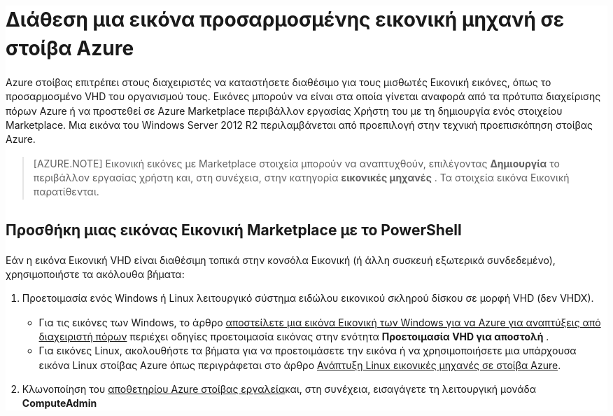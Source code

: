 <properties
    pageTitle="Προσθήκη μιας εικόνας Εικονική στοίβα Azure | Microsoft Azure"
    description="Προσθήκη της εταιρείας σας προσαρμοσμένη Windows ή Linux Εικονική εικόνας για μισθωτές για να χρησιμοποιήσετε"
    services="azure-stack"
    documentationCenter=""
    authors="mattmcg"
    manager="darmour"
    editor=""/>

<tags
    ms.service="azure-stack"
    ms.workload="na"
    ms.tgt_pltfrm="na"
    ms.devlang="na"
    ms.topic="get-started-article"
    ms.date="09/26/2016"
    ms.author="mattmcg"/>

# <a name="make-a-custom-virtual-machine-image-available-in-azure-stack"></a>Διάθεση μια εικόνα προσαρμοσμένης εικονική μηχανή σε στοίβα Azure


Azure στοίβας επιτρέπει στους διαχειριστές να καταστήσετε διαθέσιμο για τους μισθωτές Εικονική εικόνες, όπως το προσαρμοσμένο VHD του οργανισμού τους. Εικόνες μπορούν να είναι στα οποία γίνεται αναφορά από τα πρότυπα διαχείρισης πόρων Azure ή να προστεθεί σε Azure Marketplace περιβάλλον εργασίας Χρήστη του με τη δημιουργία ενός στοιχείου Marketplace. Μια εικόνα του Windows Server 2012 R2 περιλαμβάνεται από προεπιλογή στην τεχνική προεπισκόπηση στοίβας Azure.

> [AZURE.NOTE] Εικονική εικόνες με Marketplace στοιχεία μπορούν να αναπτυχθούν, επιλέγοντας **Δημιουργία** το περιβάλλον εργασίας χρήστη και, στη συνέχεια, στην κατηγορία **εικονικές μηχανές** . Τα στοιχεία εικόνα Εικονική παρατίθενται.



## <a name="add-a-vm-image-to-marketplace-with-powershell"></a>Προσθήκη μιας εικόνας Εικονική Marketplace με το PowerShell

Εάν η εικόνα Εικονική VHD είναι διαθέσιμη τοπικά στην κονσόλα Εικονική (ή άλλη συσκευή εξωτερικά συνδεδεμένο), χρησιμοποιήστε τα ακόλουθα βήματα:

1. Προετοιμασία ενός Windows ή Linux λειτουργικό σύστημα ειδώλου εικονικού σκληρού δίσκου σε μορφή VHD (δεν VHDX).
    -   Για τις εικόνες των Windows, το άρθρο [αποστείλετε μια εικόνα Εικονική των Windows για να Azure για αναπτύξεις από διαχειριστή πόρων](virtual-machines-windows-upload-image.md) περιέχει οδηγίες προετοιμασία εικόνας στην ενότητα **Προετοιμασία VHD για αποστολή** .
    -   Για εικόνες Linux, ακολουθήστε τα βήματα για να προετοιμάσετε την εικόνα ή να χρησιμοποιήσετε μια υπάρχουσα εικόνα Linux στοίβας Azure όπως περιγράφεται στο άρθρο [Ανάπτυξη Linux εικονικές μηχανές σε στοίβα Azure](azure-stack-linux.md).

2. Κλωνοποίηση του [αποθετηρίου Azure στοίβας εργαλεία](https://aka.ms/azurestackaddvmimage)και, στη συνέχεια, εισαγάγετε τη λειτουργική μονάδα **ComputeAdmin**
